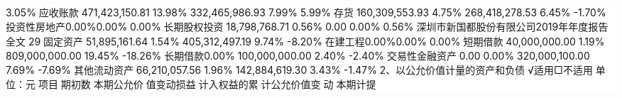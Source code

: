 3.05%
应收账款
471,423,150.81
13.98%
332,465,986.93
7.99%
5.99%
存货
160,309,553.93
4.75%
268,418,278.53
6.45%
-1.70%
投资性房地产0.00%0.00%
0.00%
长期股权投资
18,798,768.71
0.56%
0.00
0.00%
0.56%
深圳市新国都股份有限公司2019年年度报告全文
29
固定资产
51,895,161.64
1.54%
405,312,497.19
9.74%
-8.20%
在建工程0.00%0.00%
0.00%
短期借款
40,000,000.00
1.19%
809,000,000.00
19.45%
-18.26%
长期借款0.00%
100,000,000.00
2.40%
-2.40%
交易性金融资产
0.00
0.00%
320,000,100.00
7.69%
-7.69%
其他流动资产
66,210,057.56
1.96%
142,884,619.30
3.43%
-1.47%
2、以公允价值计量的资产和负债
√适用□不适用
单位：元
项目
期初数
本期公允价
值变动损益
计入权益的累
计公允价值变
动
本期计提